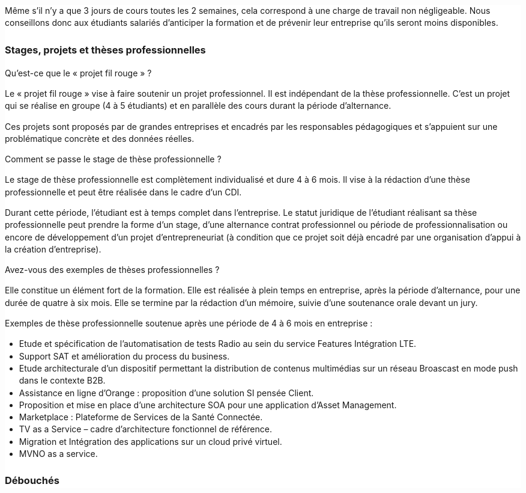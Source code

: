 Même s’il n’y a que 3 jours de cours toutes les 2 semaines, cela correspond à
une charge de travail non négligeable. Nous conseillons donc aux étudiants
salariés d’anticiper la formation et de prévenir leur entreprise qu’ils seront
moins disponibles.

### Stages, projets et thèses professionnelles

Qu’est-ce que le « projet fil rouge » ?

Le « projet fil rouge » vise à faire soutenir un projet professionnel. Il est
indépendant de la thèse professionnelle. C’est un projet qui se réalise en
groupe (4 à 5 étudiants) et en parallèle des cours durant la période
d’alternance.

Ces projets sont proposés par de grandes entreprises et encadrés par les
responsables pédagogiques et s’appuient sur une problématique concrète et des
données réelles.

Comment se passe le stage de thèse professionnelle ?

Le stage de thèse professionnelle est complètement individualisé et dure 4 à 6
mois. Il vise à la rédaction d’une thèse professionnelle et peut être réalisée
dans le cadre d’un CDI.

Durant cette période, l’étudiant est à temps complet dans l’entreprise. Le
statut juridique de l’étudiant réalisant sa thèse professionnelle peut prendre
la forme d’un stage, d’une alternance contrat professionnel ou période de
professionnalisation ou encore de développement d’un projet d’entrepreneuriat
(à condition que ce projet soit déjà encadré par une organisation d’appui à la
création d’entreprise).

Avez-vous des exemples de thèses professionnelles ?

Elle constitue un élément fort de la formation. Elle est réalisée à plein
temps en entreprise, après la période d’alternance, pour une durée de quatre à
six mois. Elle se termine par la rédaction d’un mémoire, suivie d’une
soutenance orale devant un jury.

Exemples de thèse professionnelle soutenue après une période de 4 à 6 mois en
entreprise :

  * Etude et spécification de l’automatisation de tests Radio au sein du service Features Intégration LTE.
  * Support SAT et amélioration du process du business.
  * Etude architecturale d’un dispositif permettant la distribution de contenus multimédias sur un réseau Broascast en mode push dans le contexte B2B.
  * Assistance en ligne d’Orange : proposition d’une solution SI pensée Client.
  * Proposition et mise en place d’une architecture SOA pour une application d’Asset Management.
  * Marketplace : Plateforme de Services de la Santé Connectée.
  * TV as a Service – cadre d’architecture fonctionnel de référence.
  * Migration et Intégration des applications sur un cloud privé virtuel.
  * MVNO as a service.

### Débouchés
